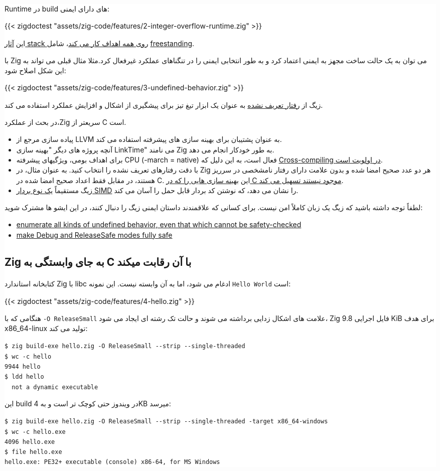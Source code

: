 Runtime در build های دارای ایمنی:

{{< zigdoctest "assets/zig-code/features/2-integer-overflow-runtime.zig" >}}


این [آثار stack روی همه اهداف کار می کند](#stack-traces-on-all-targets)، شامل [freestanding](https://andrewkelley.me/post/zig-stack-traces-kernel-panic-bare-bones-os.html).

با Zig می توان به یک حالت ساخت مجهز به ایمنی اعتماد کرد و به طور انتخابی ایمنی را در تنگناهای عملکرد غیرفعال کرد.مثلا مثال قبلی می تواند به این شکل اصلاح شود:

{{< zigdoctest "assets/zig-code/features/3-undefined-behavior.zig" >}}

زیگ از [رفتار تعریف نشده](https://ziglang.org/documentation/master/#Undefined-Bhavior) به عنوان یک ابزار تیغ تیز برای پیشگیری از اشکال و افزایش عملکرد استفاده می کند.

در بحث از عملکرد،Zig سریعتر از C است.

- پیاده سازی مرجع از LLVM به عنوان پشتیبان برای بهینه سازی های پیشرفته استفاده می کند.
- آنچه پروژه های دیگر "بهینه سازی LinkTime" می نامند Zig به طور خودکار انجام می دهد.
- برای اهداف بومی، ویژگیهای پیشرفته CPU (-march = native) فعال است، به این دلیل که [Cross-compiling در اولویت است](#cross-compiling-در-اولویت-است).
- با دقت رفتارهای تعریف نشده را انتخاب کنید. به عنوان مثال، در Zig هر دو عدد صحیح امضا شده و بدون علامت دارای رفتار نامشخصی در سرریز هستند، در مقابل فقط اعداد صحیح امضا شده در C. این [بهینه سازی هایی را که در C موجود نیستند تسهیل می کند](https://godbolt.org/z/n_nLEU).
- زیگ مستقیماً [یک نوع بردار SIMD](https://ziglang.org/documentation/master/#Vectors) را نشان می دهد، که نوشتن کد بردار قابل حمل را آسان می کند.

لطفاً توجه داشته باشید که زیگ یک زبان کاملاً امن نیست. برای کسانی که علاقمندند داستان ایمنی زیگ را دنبال کنند، در این ایشو ها مشترک شوید:

- [enumerate all kinds of undefined behavior, even that which cannot be safety-checked](https://github.com/ziglang/zig/issues/1966)
- [make Debug and ReleaseSafe modes fully safe](https://github.com/ziglang/zig/issues/2301)

## Zig به جای وابستگی به C با آن رقابت میکند

کتابخانه استاندارد Zig با libc ادغام می شود، اما به آن وابسته نیست. این نمونه `Hello World` است:

{{< zigdoctest "assets/zig-code/features/4-hello.zig" >}}

هنگامی که با `-O ReleaseSmall` علامت های اشکال زدایی برداشته می شوند و حالت تک رشته ای ایجاد می شود، Zig فایل اجرایی 9.8 KiB برای هدف x86_64-linux تولید می کند:
```
$ zig build-exe hello.zig -O ReleaseSmall --strip --single-threaded
$ wc -c hello
9944 hello
$ ldd hello
  not a dynamic executable
```

این build در ویندوز حتی کوچک تر است و به 4KB میرسد:
```
$ zig build-exe hello.zig -O ReleaseSmall --strip --single-threaded -target x86_64-windows
$ wc -c hello.exe
4096 hello.exe
$ file hello.exe
hello.exe: PE32+ executable (console) x86-64, for MS Windows
```
